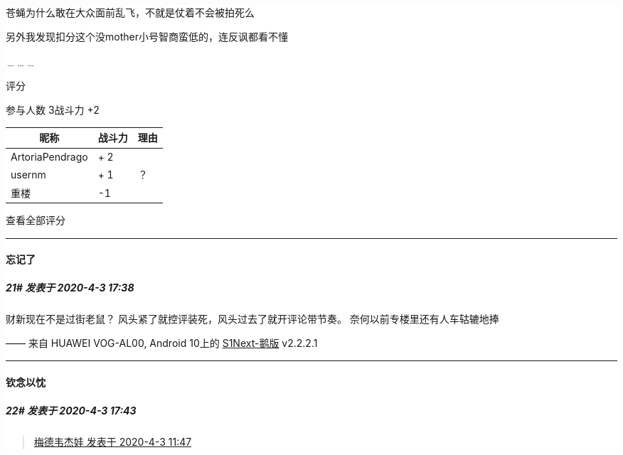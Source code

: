 


苍蝇为什么敢在大众面前乱飞，不就是仗着不会被拍死么


另外我发现扣分这个没mother小号智商蛮低的，连反讽都看不懂



﹍﹍﹍

评分





 参与人数 3战斗力 +2

|昵称|战斗力|理由|
|----|---|---|
| ArtoriaPendrago| + 2||
| usernm| + 1|？|
| 重楼|-1||



查看全部评分






*****

####  忘记了  
##### 21#       发表于 2020-4-3 17:38




财新现在不是过街老鼠？
风头紧了就控评装死，风头过去了就开评论带节奏。
奈何以前专楼里还有人车轱辘地捧

—— 来自 HUAWEI VOG-AL00, Android 10上的 [S1Next-鹅版](https://github.com/ykrank/S1-Next/releases) v2.2.2.1







*****

####  钦念以忱  
##### 22#       发表于 2020-4-3 17:43



<blockquote><a href="httphttps://bbs.saraba1st.com/2b/forum.php?mod=redirect&amp;goto=findpost&amp;pid=46965188&amp;ptid=1922298" target="_blank">梅德韦杰娃 发表于 2020-4-3 11:47</a>
